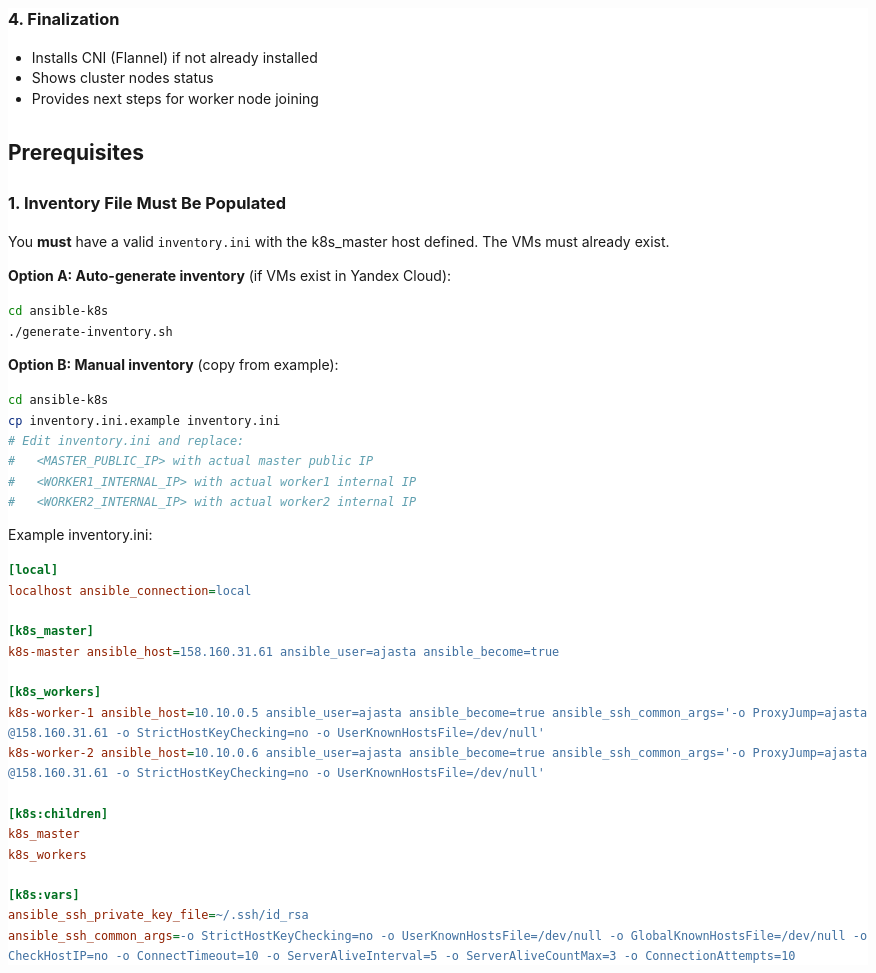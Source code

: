 ### 4. Finalization
- Installs CNI (Flannel) if not already installed
- Shows cluster nodes status
- Provides next steps for worker node joining

## Prerequisites

### 1. Inventory File Must Be Populated

You **must** have a valid `inventory.ini` with the k8s_master host defined. The VMs must already exist.

**Option A: Auto-generate inventory** (if VMs exist in Yandex Cloud):
```bash
cd ansible-k8s
./generate-inventory.sh
```

**Option B: Manual inventory** (copy from example):
```bash
cd ansible-k8s
cp inventory.ini.example inventory.ini
# Edit inventory.ini and replace:
#   <MASTER_PUBLIC_IP> with actual master public IP
#   <WORKER1_INTERNAL_IP> with actual worker1 internal IP
#   <WORKER2_INTERNAL_IP> with actual worker2 internal IP
```

Example inventory.ini:
```ini
[local]
localhost ansible_connection=local

[k8s_master]
k8s-master ansible_host=158.160.31.61 ansible_user=ajasta ansible_become=true

[k8s_workers]
k8s-worker-1 ansible_host=10.10.0.5 ansible_user=ajasta ansible_become=true ansible_ssh_common_args='-o ProxyJump=ajasta@158.160.31.61 -o StrictHostKeyChecking=no -o UserKnownHostsFile=/dev/null'
k8s-worker-2 ansible_host=10.10.0.6 ansible_user=ajasta ansible_become=true ansible_ssh_common_args='-o ProxyJump=ajasta@158.160.31.61 -o StrictHostKeyChecking=no -o UserKnownHostsFile=/dev/null'

[k8s:children]
k8s_master
k8s_workers

[k8s:vars]
ansible_ssh_private_key_file=~/.ssh/id_rsa
ansible_ssh_common_args=-o StrictHostKeyChecking=no -o UserKnownHostsFile=/dev/null -o GlobalKnownHostsFile=/dev/null -o CheckHostIP=no -o ConnectTimeout=10 -o ServerAliveInterval=5 -o ServerAliveCountMax=3 -o ConnectionAttempts=10
```
